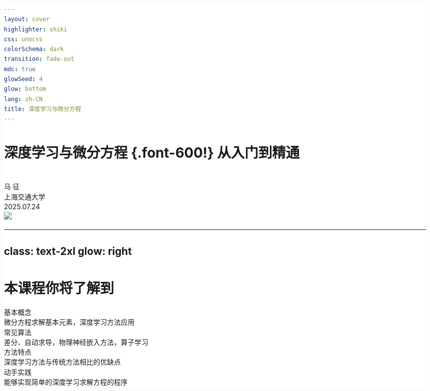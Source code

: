 ```yaml
---
layout: cover
highlighter: shiki
css: unocss
colorSchema: dark
transition: fade-out
mdc: true
glowSeed: 4
glow: bottom
lang: zh-CN
title: 深度学习与微分方程
---
```


# 深度学习与微分方程 {.font-600!} <span text-xl text-lime translate-y--10 bg-lime:10 px2 py2 rounded-lg inline-block>从入门到<span v-mark.orange>精通</span></span>

<br>

<div flex="~ col gap-2">
  <div>马 征</div>
  <div op75>上海交通大学</div>
  <div text-xs op75>2025.07.24</div>
</div>

<img src="/shanghai.svg" abs-br h-70 />

---
class: text-2xl
glow: right
---

# 本课程你将了解到

<div grid="~ cols-[max-content_min-content_auto] items-center gap-10" py10>
  <div text-blue>基本概念</div>
  <div i-ph-arrow-right-duotone op50 />
  <div>微分方程求解基本元素，深度学习方法应用</div>

  <div text-lime>常见算法</div>
  <div i-ph-arrow-right-duotone op50 />
  <div>差分、自动求导，物理神经嵌入方法，算子学习</div>

  <div text-amber>方法特点</div>
  <div i-ph-arrow-right-duotone op50 />
  <div>深度学习方法与传统方法相比的优缺点</div>

  <div text-orange>动手实践</div>
  <div i-ph-arrow-right-duotone op50 />
  <div>能够实现简单的深度学习求解方程的程序</div>
